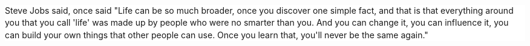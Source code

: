 Steve Jobs said, once said "Life can be so much broader, once you discover one simple fact, and that is that everything around you that you call 'life' was made up by people who were no smarter than you. And you can change it, you can influence it, you can build your own things that other people can use. Once you learn that, you'll never be the same again."

